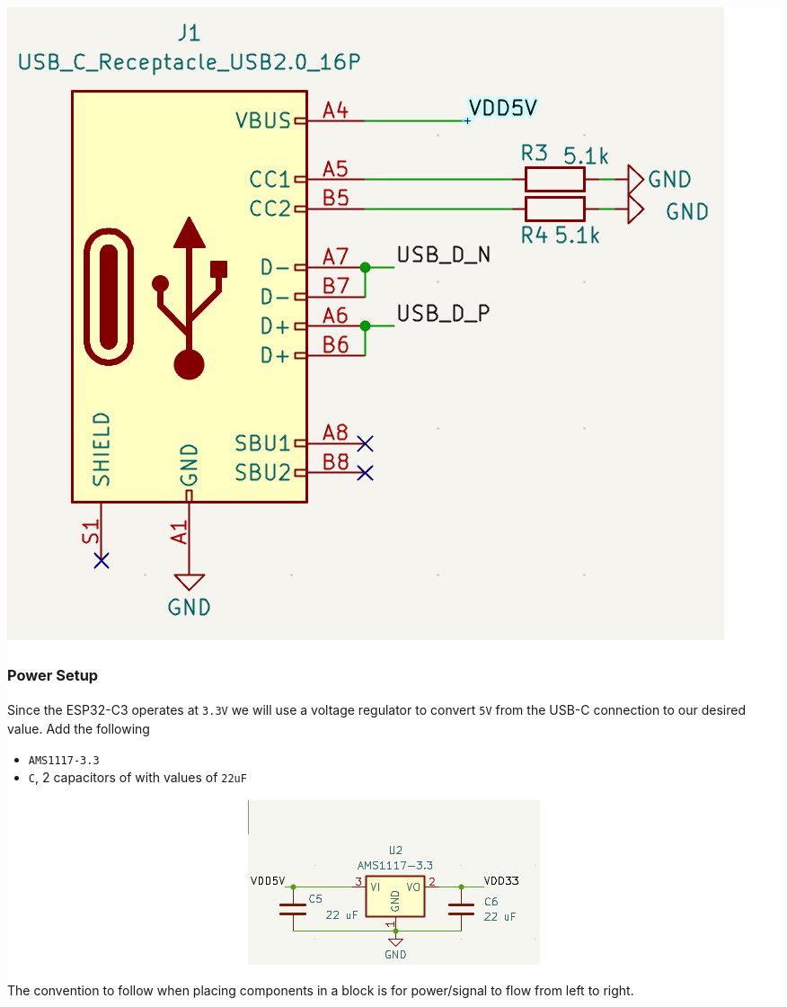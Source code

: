  <img src="Images/schematics/usb-schematic.png" alt="Schematic for USB-C" />
</figure>


### Power Setup
Since the ESP32-C3 operates at `3.3V` we will use a voltage regulator to convert `5V` from the USB-C connection to our desired value. Add the following 

* `AMS1117-3.3`
* `C`, 2 capacitors of with values of `22uF`
<figure align="center">
  <img src="Images/schematics/ldo-schematic.png" alt="Schematic for linear dropout regulator" />
</figure>
The convention to follow when placing components in a block is for power/signal to flow from left to right.
